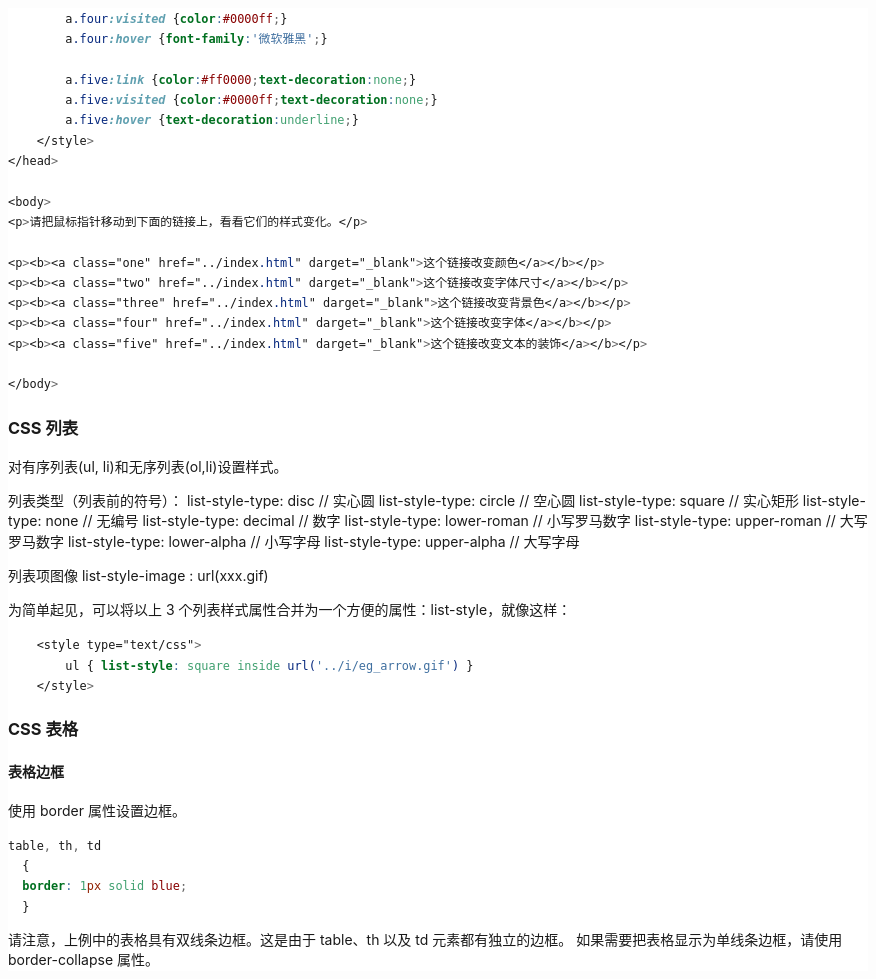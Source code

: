 ```css
        a.four:visited {color:#0000ff;}
        a.four:hover {font-family:'微软雅黑';}

        a.five:link {color:#ff0000;text-decoration:none;}
        a.five:visited {color:#0000ff;text-decoration:none;}
        a.five:hover {text-decoration:underline;}
    </style>
</head>

<body>
<p>请把鼠标指针移动到下面的链接上，看看它们的样式变化。</p>

<p><b><a class="one" href="../index.html" darget="_blank">这个链接改变颜色</a></b></p>
<p><b><a class="two" href="../index.html" darget="_blank">这个链接改变字体尺寸</a></b></p>
<p><b><a class="three" href="../index.html" darget="_blank">这个链接改变背景色</a></b></p>
<p><b><a class="four" href="../index.html" darget="_blank">这个链接改变字体</a></b></p>
<p><b><a class="five" href="../index.html" darget="_blank">这个链接改变文本的装饰</a></b></p>

</body>
```

### CSS 列表
对有序列表(ul, li)和无序列表(ol,li)设置样式。

列表类型（列表前的符号）：
list-style-type: disc  // 实心圆
list-style-type: circle  // 空心圆
list-style-type: square  // 实心矩形
list-style-type: none  // 无编号
list-style-type: decimal  // 数字
list-style-type: lower-roman  // 小写罗马数字
list-style-type: upper-roman  // 大写罗马数字
list-style-type: lower-alpha  // 小写字母
list-style-type: upper-alpha  // 大写字母




列表项图像
list-style-image : url(xxx.gif)


为简单起见，可以将以上 3 个列表样式属性合并为一个方便的属性：list-style，就像这样：
```css
    <style type="text/css">
        ul { list-style: square inside url('../i/eg_arrow.gif') }
    </style>
```

### CSS 表格
#### 表格边框
使用 border 属性设置边框。

```css
table, th, td
  {
  border: 1px solid blue;
  }
```
请注意，上例中的表格具有双线条边框。这是由于 table、th 以及 td 元素都有独立的边框。
如果需要把表格显示为单线条边框，请使用 border-collapse 属性。
